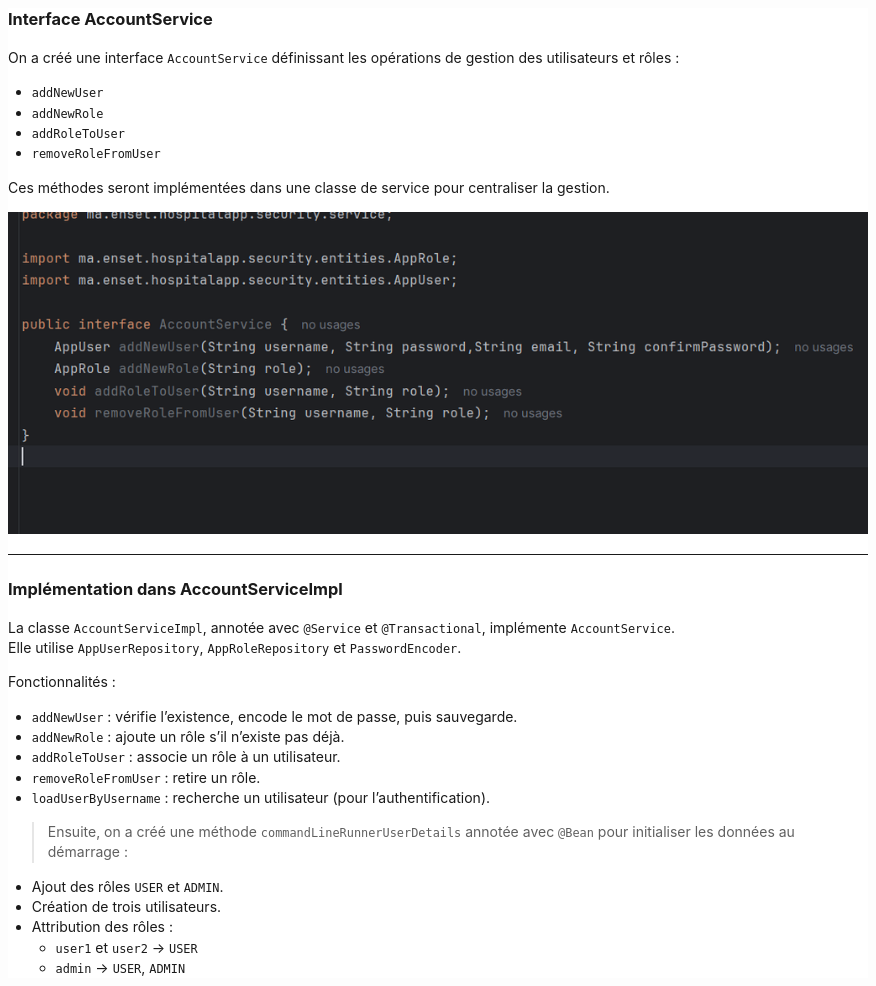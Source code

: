 
### Interface AccountService

On a créé une interface `AccountService` définissant les opérations de gestion des utilisateurs et rôles :

- `addNewUser`
- `addNewRole`
- `addRoleToUser`
- `removeRoleFromUser`

Ces méthodes seront implémentées dans une classe de service pour centraliser la gestion.

![...](media/media/image27.png)

---

### Implémentation dans AccountServiceImpl

La classe `AccountServiceImpl`, annotée avec `@Service` et `@Transactional`, implémente `AccountService`.  
Elle utilise `AppUserRepository`, `AppRoleRepository` et `PasswordEncoder`.

Fonctionnalités :

- `addNewUser` : vérifie l’existence, encode le mot de passe, puis sauvegarde.
- `addNewRole` : ajoute un rôle s’il n’existe pas déjà.
- `addRoleToUser` : associe un rôle à un utilisateur.
- `removeRoleFromUser` : retire un rôle.
- `loadUserByUsername` : recherche un utilisateur (pour l’authentification).

> Ensuite, on a créé une méthode `commandLineRunnerUserDetails` annotée avec `@Bean` pour initialiser les données au démarrage :

- Ajout des rôles `USER` et `ADMIN`.
- Création de trois utilisateurs.
- Attribution des rôles :
    - `user1` et `user2` → `USER`
    - `admin` → `USER`, `ADMIN`
